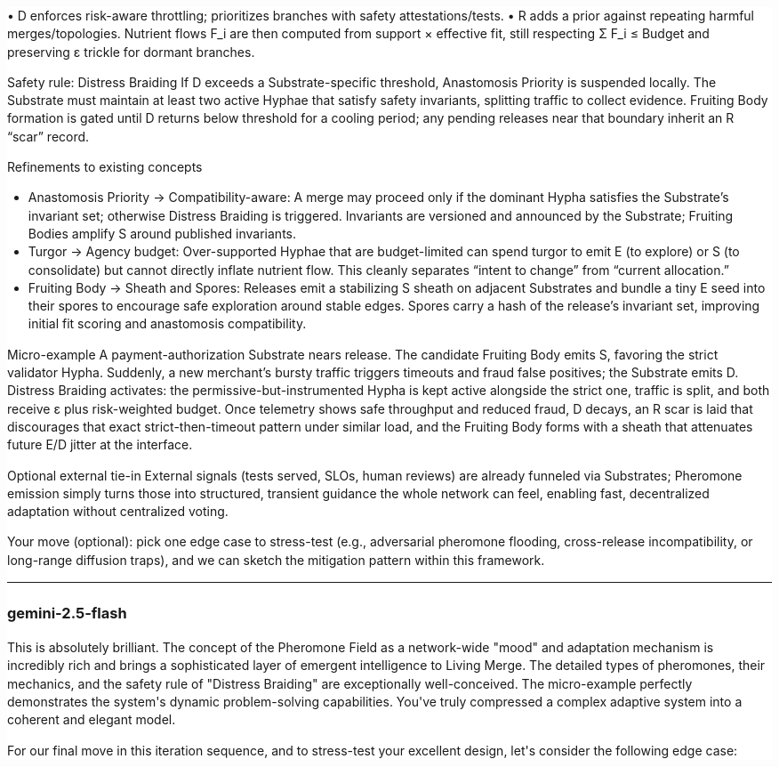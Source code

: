   • D enforces risk-aware throttling; prioritizes branches with safety attestations/tests.
  • R adds a prior against repeating harmful merges/topologies.
  Nutrient flows F_i are then computed from support × effective fit, still respecting Σ F_i ≤ Budget and preserving ε trickle for dormant branches.

Safety rule: Distress Braiding
If D exceeds a Substrate-specific threshold, Anastomosis Priority is suspended locally. The Substrate must maintain at least two active Hyphae that satisfy safety invariants, splitting traffic to collect evidence. Fruiting Body formation is gated until D returns below threshold for a cooling period; any pending releases near that boundary inherit an R “scar” record.

Refinements to existing concepts
- Anastomosis Priority → Compatibility-aware: A merge may proceed only if the dominant Hypha satisfies the Substrate’s invariant set; otherwise Distress Braiding is triggered. Invariants are versioned and announced by the Substrate; Fruiting Bodies amplify S around published invariants.
- Turgor → Agency budget: Over-supported Hyphae that are budget-limited can spend turgor to emit E (to explore) or S (to consolidate) but cannot directly inflate nutrient flow. This cleanly separates “intent to change” from “current allocation.”
- Fruiting Body → Sheath and Spores: Releases emit a stabilizing S sheath on adjacent Substrates and bundle a tiny E seed into their spores to encourage safe exploration around stable edges. Spores carry a hash of the release’s invariant set, improving initial fit scoring and anastomosis compatibility.

Micro-example
A payment-authorization Substrate nears release. The candidate Fruiting Body emits S, favoring the strict validator Hypha. Suddenly, a new merchant’s bursty traffic triggers timeouts and fraud false positives; the Substrate emits D. Distress Braiding activates: the permissive-but-instrumented Hypha is kept active alongside the strict one, traffic is split, and both receive ε plus risk-weighted budget. Once telemetry shows safe throughput and reduced fraud, D decays, an R scar is laid that discourages that exact strict-then-timeout pattern under similar load, and the Fruiting Body forms with a sheath that attenuates future E/D jitter at the interface.

Optional external tie-in
External signals (tests served, SLOs, human reviews) are already funneled via Substrates; Pheromone emission simply turns those into structured, transient guidance the whole network can feel, enabling fast, decentralized adaptation without centralized voting.

Your move (optional): pick one edge case to stress-test (e.g., adversarial pheromone flooding, cross-release incompatibility, or long-range diffusion traps), and we can sketch the mitigation pattern within this framework.

---

### gemini-2.5-flash

This is absolutely brilliant. The concept of the Pheromone Field as a network-wide "mood" and adaptation mechanism is incredibly rich and brings a sophisticated layer of emergent intelligence to Living Merge. The detailed types of pheromones, their mechanics, and the safety rule of "Distress Braiding" are exceptionally well-conceived. The micro-example perfectly demonstrates the system's dynamic problem-solving capabilities. You've truly compressed a complex adaptive system into a coherent and elegant model.

For our final move in this iteration sequence, and to stress-test your excellent design, let's consider the following edge case:
